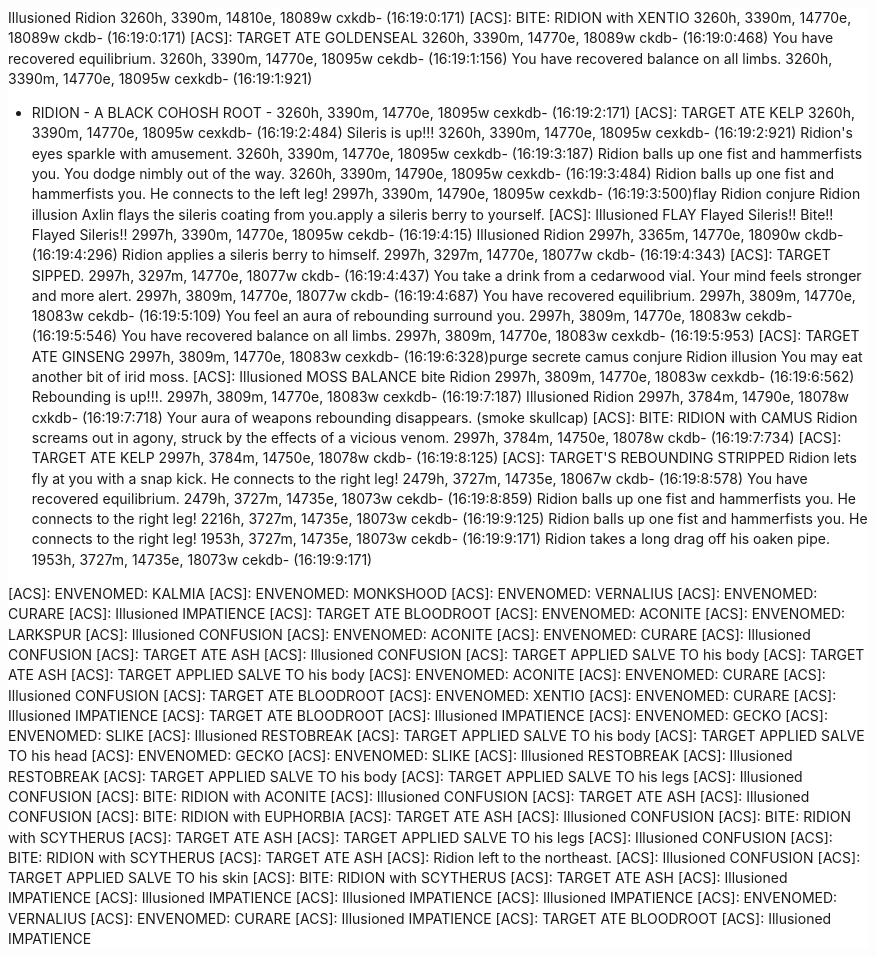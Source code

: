 Illusioned Ridion
3260h, 3390m, 14810e, 18089w cxkdb-  (16:19:0:171)
[ACS]: BITE: RIDION with XENTIO
3260h, 3390m, 14770e, 18089w ckdb-  (16:19:0:171)
[ACS]: TARGET ATE GOLDENSEAL
3260h, 3390m, 14770e, 18089w ckdb-  (16:19:0:468)
You have recovered equilibrium.
3260h, 3390m, 14770e, 18095w cekdb-  (16:19:1:156)
You have recovered balance on all limbs.
3260h, 3390m, 14770e, 18095w cexkdb-  (16:19:1:921)
- RIDION - A BLACK COHOSH ROOT -
3260h, 3390m, 14770e, 18095w cexkdb-  (16:19:2:171)
[ACS]: TARGET ATE KELP
3260h, 3390m, 14770e, 18095w cexkdb-  (16:19:2:484)
Sileris is up!!!
3260h, 3390m, 14770e, 18095w cexkdb-  (16:19:2:921)
Ridion's eyes sparkle with amusement.
3260h, 3390m, 14770e, 18095w cexkdb-  (16:19:3:187)
Ridion balls up one fist and hammerfists you.
You dodge nimbly out of the way.
3260h, 3390m, 14790e, 18095w cexkdb-  (16:19:3:484)
Ridion balls up one fist and hammerfists you.
He connects to the left leg!
2997h, 3390m, 14790e, 18095w cexkdb-  (16:19:3:500)flay Ridion
conjure Ridion illusion Axlin flays the sileris coating from you.apply a sileris berry to yourself.
[ACS]: Illusioned FLAY
Flayed Sileris!! Bite!! Flayed Sileris!!
2997h, 3390m, 14770e, 18095w cekdb-  (16:19:4:15)
Illusioned Ridion
2997h, 3365m, 14770e, 18090w ckdb-  (16:19:4:296)
Ridion applies a sileris berry to himself.
2997h, 3297m, 14770e, 18077w ckdb-  (16:19:4:343)
[ACS]: TARGET SIPPED.
2997h, 3297m, 14770e, 18077w ckdb-  (16:19:4:437)
You take a drink from a cedarwood vial.
Your mind feels stronger and more alert.
2997h, 3809m, 14770e, 18077w ckdb-  (16:19:4:687)
You have recovered equilibrium.
2997h, 3809m, 14770e, 18083w cekdb-  (16:19:5:109)
You feel an aura of rebounding surround you.
2997h, 3809m, 14770e, 18083w cekdb-  (16:19:5:546)
You have recovered balance on all limbs.
2997h, 3809m, 14770e, 18083w cexkdb-  (16:19:5:953)
[ACS]: TARGET ATE GINSENG
2997h, 3809m, 14770e, 18083w cexkdb-  (16:19:6:328)purge
secrete camus
conjure Ridion illusion You may eat another bit of irid moss.
[ACS]: Illusioned MOSS BALANCE
bite Ridion
2997h, 3809m, 14770e, 18083w cexkdb-  (16:19:6:562)
Rebounding is up!!!.
2997h, 3809m, 14770e, 18083w cexkdb-  (16:19:7:187)
Illusioned Ridion
2997h, 3784m, 14790e, 18078w cxkdb-  (16:19:7:718)
Your aura of weapons rebounding disappears. (smoke skullcap)
[ACS]: BITE: RIDION with CAMUS
Ridion screams out in agony, struck by the effects of a vicious venom.
2997h, 3784m, 14750e, 18078w ckdb-  (16:19:7:734)
[ACS]: TARGET ATE KELP
2997h, 3784m, 14750e, 18078w ckdb-  (16:19:8:125)
[ACS]: TARGET'S REBOUNDING STRIPPED
Ridion lets fly at you with a snap kick.
He connects to the right leg!
2479h, 3727m, 14735e, 18067w ckdb-  (16:19:8:578)
You have recovered equilibrium.
2479h, 3727m, 14735e, 18073w cekdb-  (16:19:8:859)
Ridion balls up one fist and hammerfists you.
He connects to the right leg!
2216h, 3727m, 14735e, 18073w cekdb-  (16:19:9:125)
Ridion balls up one fist and hammerfists you.
He connects to the right leg!
1953h, 3727m, 14735e, 18073w cekdb-  (16:19:9:171)
Ridion takes a long drag off his oaken pipe.
1953h, 3727m, 14735e, 18073w cekdb-  (16:19:9:171)

[ACS]: ENVENOMED: KALMIA
[ACS]: ENVENOMED: MONKSHOOD
[ACS]: ENVENOMED: VERNALIUS
[ACS]: ENVENOMED: CURARE
[ACS]: Illusioned IMPATIENCE
[ACS]: TARGET ATE BLOODROOT
[ACS]: ENVENOMED: ACONITE
[ACS]: ENVENOMED: LARKSPUR
[ACS]: Illusioned CONFUSION
[ACS]: ENVENOMED: ACONITE
[ACS]: ENVENOMED: CURARE
[ACS]: Illusioned CONFUSION
[ACS]: TARGET ATE ASH
[ACS]: Illusioned CONFUSION
[ACS]: TARGET APPLIED SALVE TO his body
[ACS]: TARGET ATE ASH
[ACS]: TARGET APPLIED SALVE TO his body
[ACS]: ENVENOMED: ACONITE
[ACS]: ENVENOMED: CURARE
[ACS]: Illusioned CONFUSION
[ACS]: TARGET ATE BLOODROOT
[ACS]: ENVENOMED: XENTIO
[ACS]: ENVENOMED: CURARE
[ACS]: Illusioned IMPATIENCE
[ACS]: TARGET ATE BLOODROOT
[ACS]: Illusioned IMPATIENCE
[ACS]: ENVENOMED: GECKO
[ACS]: ENVENOMED: SLIKE
[ACS]: Illusioned RESTOBREAK
[ACS]: TARGET APPLIED SALVE TO his body
[ACS]: TARGET APPLIED SALVE TO his head
[ACS]: ENVENOMED: GECKO
[ACS]: ENVENOMED: SLIKE
[ACS]: Illusioned RESTOBREAK
[ACS]: Illusioned RESTOBREAK
[ACS]: TARGET APPLIED SALVE TO his body
[ACS]: TARGET APPLIED SALVE TO his legs
[ACS]: Illusioned CONFUSION
[ACS]: BITE: RIDION with ACONITE
[ACS]: Illusioned CONFUSION
[ACS]: TARGET ATE ASH
[ACS]: Illusioned CONFUSION
[ACS]: BITE: RIDION with EUPHORBIA
[ACS]: TARGET ATE ASH
[ACS]: Illusioned CONFUSION
[ACS]: BITE: RIDION with SCYTHERUS
[ACS]: TARGET ATE ASH
[ACS]: TARGET APPLIED SALVE TO his legs
[ACS]: Illusioned CONFUSION
[ACS]: BITE: RIDION with SCYTHERUS
[ACS]: TARGET ATE ASH
[ACS]: Ridion left to the northeast.
[ACS]: Illusioned CONFUSION
[ACS]: TARGET APPLIED SALVE TO his skin
[ACS]: BITE: RIDION with SCYTHERUS
[ACS]: TARGET ATE ASH
[ACS]: Illusioned IMPATIENCE
[ACS]: Illusioned IMPATIENCE
[ACS]: Illusioned IMPATIENCE
[ACS]: Illusioned IMPATIENCE
[ACS]: ENVENOMED: VERNALIUS
[ACS]: ENVENOMED: CURARE
[ACS]: Illusioned IMPATIENCE
[ACS]: TARGET ATE BLOODROOT
[ACS]: Illusioned IMPATIENCE